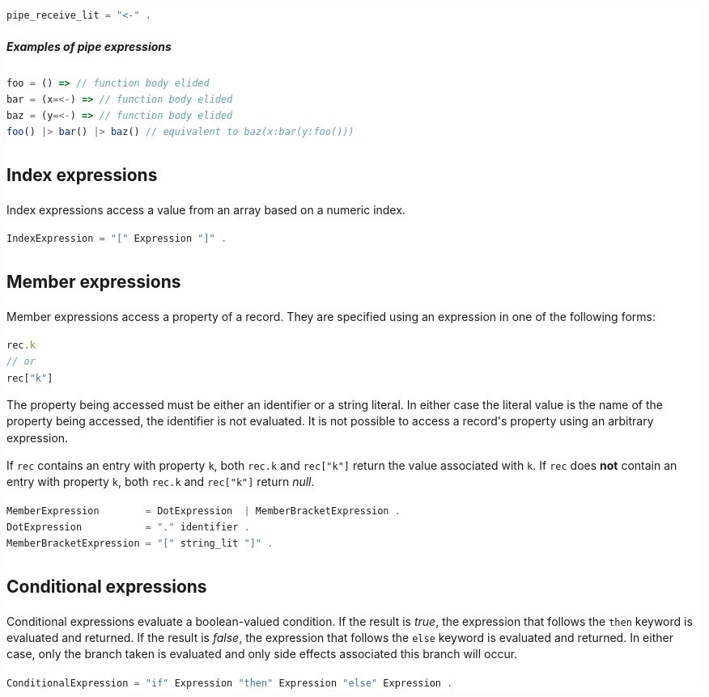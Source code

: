 ```js
pipe_receive_lit = "<-" .
```

##### Examples of pipe expressions

```js
foo = () => // function body elided
bar = (x=<-) => // function body elided
baz = (y=<-) => // function body elided
foo() |> bar() |> baz() // equivalent to baz(x:bar(y:foo()))
```

## Index expressions
Index expressions access a value from an array based on a numeric index.

```js
IndexExpression = "[" Expression "]" .
```

## Member expressions
Member expressions access a property of a record.
They are specified using an expression in one of the following forms:

```js
rec.k
// or
rec["k"]
```

The property being accessed must be either an identifier or a string literal.
In either case the literal value is the name of the property being accessed, the identifier is not evaluated.
It is not possible to access a record's property using an arbitrary expression.

If `rec` contains an entry with property `k`, both `rec.k` and `rec["k"]` return the value associated with `k`.
If `rec` does **not** contain an entry with property `k`, both `rec.k` and `rec["k"]` return _null_.

```js
MemberExpression        = DotExpression  | MemberBracketExpression .
DotExpression           = "." identifier .
MemberBracketExpression = "[" string_lit "]" .
```

## Conditional expressions
Conditional expressions evaluate a boolean-valued condition.
If the result is _true_, the expression that follows the `then` keyword is evaluated and returned.
If the result is _false_, the expression that follows the `else` keyword is evaluated and returned.
In either case, only the branch taken is evaluated and only side effects associated this branch will occur.

```js
ConditionalExpression = "if" Expression "then" Expression "else" Expression .
```
